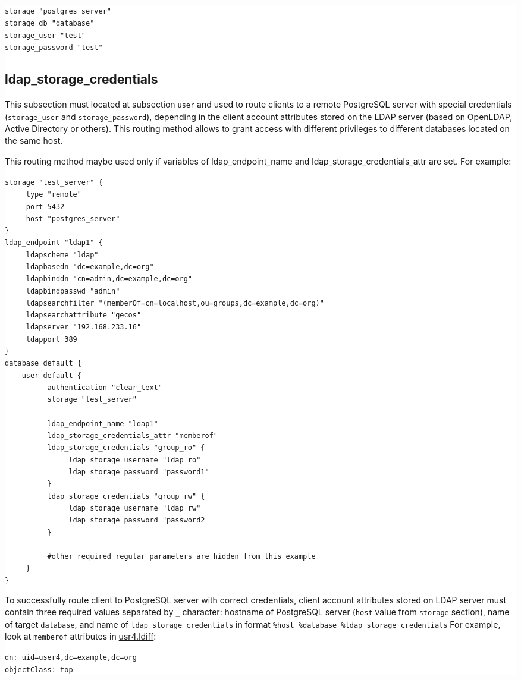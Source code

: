 ```plain
storage "postgres_server"
storage_db "database"
storage_user "test"
storage_password "test"
```
## **ldap_storage_credentials**

This subsection must located at subsection `user` and used to route clients to a remote PostgreSQL server with special credentials 
(`storage_user` and `storage_password`), depending in the client account attributes stored on the LDAP server 
(based on OpenLDAP, Active Directory or others). This routing method allows to grant access 
with different privileges to different databases located on the same host. 

This routing method maybe used only if variables of ldap_endpoint_name and ldap_storage_credentials_attr 
are set. For example:

```
storage "test_server" {
     type "remote"
     port 5432
     host "postgres_server"
}
ldap_endpoint "ldap1" {
     ldapscheme "ldap"
     ldapbasedn "dc=example,dc=org"
     ldapbinddn "cn=admin,dc=example,dc=org"
     ldapbindpasswd "admin"
     ldapsearchfilter "(memberOf=cn=localhost,ou=groups,dc=example,dc=org)"
     ldapsearchattribute "gecos"
     ldapserver "192.168.233.16"
     ldapport 389
}
database default {
    user default {
          authentication "clear_text"
          storage "test_server"
	    
          ldap_endpoint_name "ldap1"
          ldap_storage_credentials_attr "memberof"
          ldap_storage_credentials "group_ro" {
               ldap_storage_username "ldap_ro"
               ldap_storage_password "password1"
          }
          ldap_storage_credentials "group_rw" {
               ldap_storage_username "ldap_rw"
               ldap_storage_password "password2
          }
	    
          #other required regular parameters are hidden from this example
     }
}
```
To successfully route client to PostgreSQL server with correct credentials, client account attributes
stored on LDAP server must contain three required values separated by `_` character:
hostname of PostgreSQL server (`host` value from `storage` section), name of target `database`,
and name of `ldap_storage_credentials` in format `%host_%database_%ldap_storage_credentials`
For example, look at `memberof` attributes in [usr4.ldiff](https://github.com/yandex/odyssey/tree/master/docker/ldap):
```
dn: uid=user4,dc=example,dc=org
objectClass: top
```